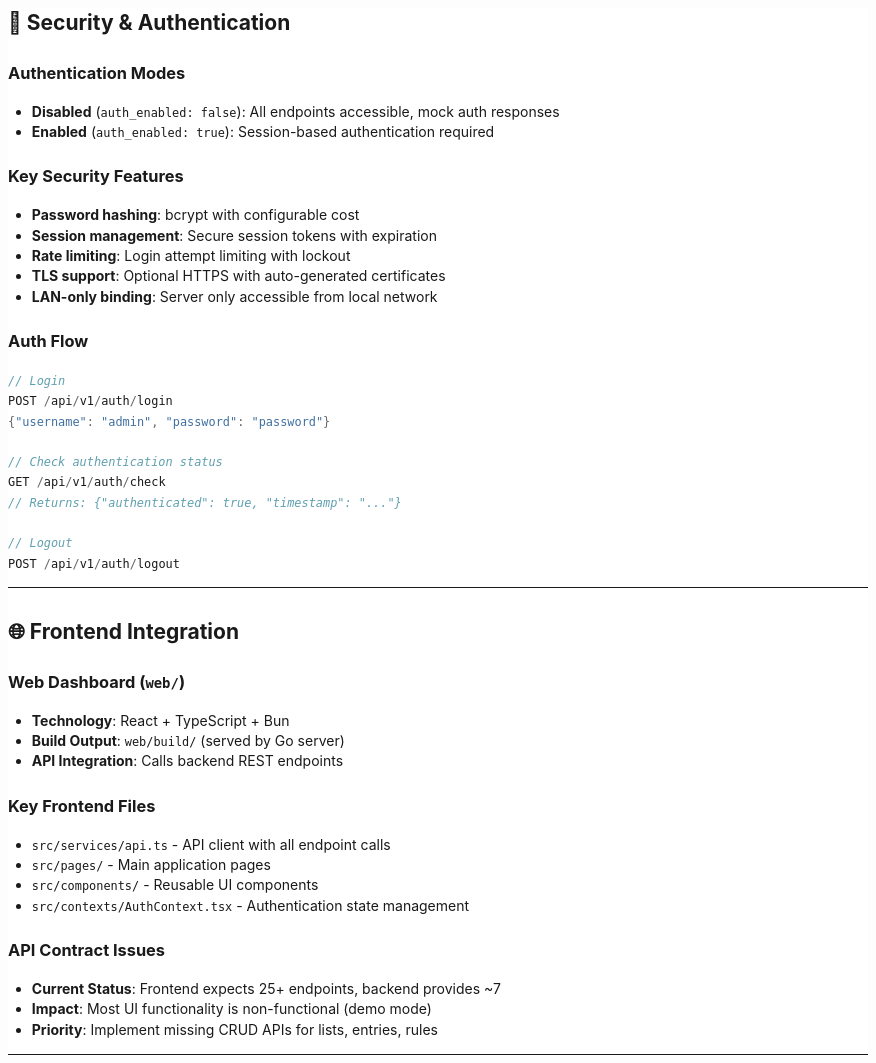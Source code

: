 
## 🔐 **Security & Authentication**

### **Authentication Modes**
- **Disabled** (`auth_enabled: false`): All endpoints accessible, mock auth responses
- **Enabled** (`auth_enabled: true`): Session-based authentication required

### **Key Security Features**
- **Password hashing**: bcrypt with configurable cost
- **Session management**: Secure session tokens with expiration
- **Rate limiting**: Login attempt limiting with lockout
- **TLS support**: Optional HTTPS with auto-generated certificates
- **LAN-only binding**: Server only accessible from local network

### **Auth Flow**
```go
// Login
POST /api/v1/auth/login
{"username": "admin", "password": "password"}

// Check authentication status
GET /api/v1/auth/check
// Returns: {"authenticated": true, "timestamp": "..."}

// Logout
POST /api/v1/auth/logout
```

---

## 🌐 **Frontend Integration**

### **Web Dashboard** (`web/`)
- **Technology**: React + TypeScript + Bun
- **Build Output**: `web/build/` (served by Go server)
- **API Integration**: Calls backend REST endpoints

### **Key Frontend Files**
- `src/services/api.ts` - API client with all endpoint calls
- `src/pages/` - Main application pages
- `src/components/` - Reusable UI components
- `src/contexts/AuthContext.tsx` - Authentication state management

### **API Contract Issues**
- **Current Status**: Frontend expects 25+ endpoints, backend provides ~7
- **Impact**: Most UI functionality is non-functional (demo mode)
- **Priority**: Implement missing CRUD APIs for lists, entries, rules

---
